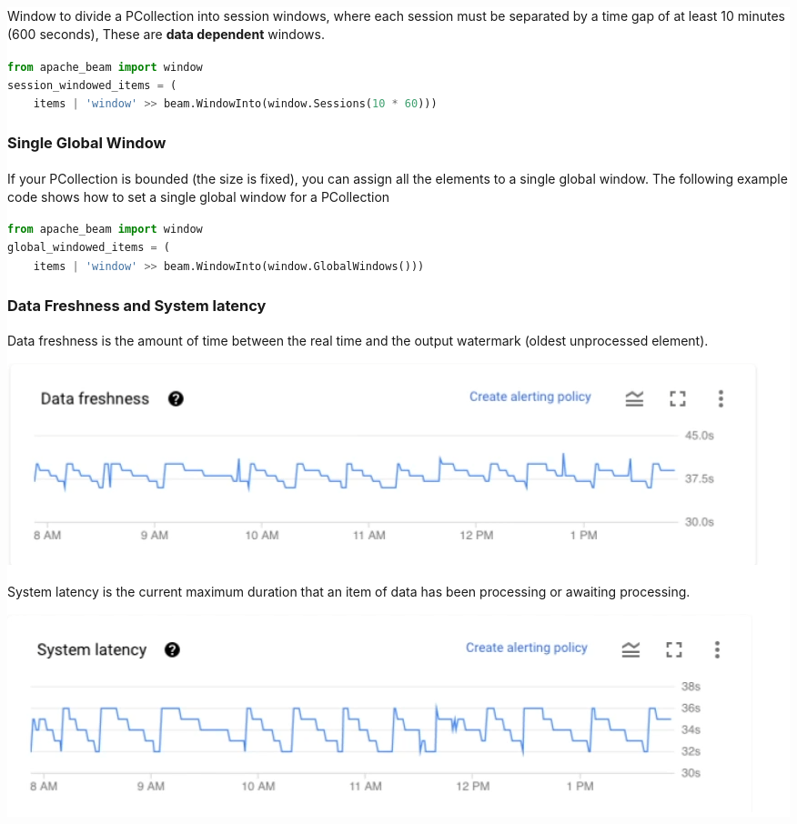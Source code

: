 Window to divide a PCollection into session windows, where each session must be separated by a time gap of at least 10 minutes (600 seconds), These are **data dependent** windows.

```python
from apache_beam import window
session_windowed_items = (
    items | 'window' >> beam.WindowInto(window.Sessions(10 * 60)))
```

### Single Global Window

If your PCollection is bounded (the size is fixed), you can assign all the elements to a single global window. The following example code shows how to set a single global window for a PCollection

```python
from apache_beam import window
global_windowed_items = (
    items | 'window' >> beam.WindowInto(window.GlobalWindows()))
```

### Data Freshness and System latency

Data freshness is the amount of time between the real time and the output watermark (oldest unprocessed element).

![Data Freshness - Dataflow](./data-freshness.png)

System latency is the current maximum duration that an item of data has been processing or awaiting processing.

![System Latency - Dataflow](./system-latency.png)
